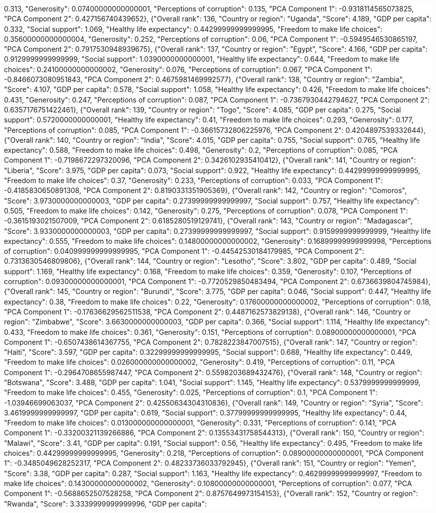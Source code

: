 0.313, "Generosity": 0.07400000000000001, "Perceptions of corruption": 0.135, "PCA Component 1": -0.9318114565073825, "PCA Component 2": 0.427156740439652}, {"Overall rank": 136, "Country or region": "Uganda", "Score": 4.189, "GDP per capita": 0.332, "Social support": 1.069, "Healthy life expectancy": 0.44299999999999995, "Freedom to make life choices": 0.35600000000000004, "Generosity": 0.252, "Perceptions of corruption": 0.06, "PCA Component 1": -0.5949546530865197, "PCA Component 2": 0.7917530948939675}, {"Overall rank": 137, "Country or region": "Egypt", "Score": 4.166, "GDP per capita": 0.9129999999999999, "Social support": 1.0390000000000001, "Healthy life expectancy": 0.644, "Freedom to make life choices": 0.24100000000000002, "Generosity": 0.076, "Perceptions of corruption": 0.067, "PCA Component 1": -0.8466073080951843, "PCA Component 2": 0.4675981469992577}, {"Overall rank": 138, "Country or region": "Zambia", "Score": 4.107, "GDP per capita": 0.578, "Social support": 1.058, "Healthy life expectancy": 0.426, "Freedom to make life choices": 0.431, "Generosity": 0.247, "Perceptions of corruption": 0.087, "PCA Component 1": -0.7367930442794627, "PCA Component 2": 0.6357176751422461}, {"Overall rank": 139, "Country or region": "Togo", "Score": 4.085, "GDP per capita": 0.275, "Social support": 0.5720000000000001, "Healthy life expectancy": 0.41, "Freedom to make life choices": 0.293, "Generosity": 0.177, "Perceptions of corruption": 0.085, "PCA Component 1": -0.36615732806225976, "PCA Component 2": 0.4204897539332644}, {"Overall rank": 140, "Country or region": "India", "Score": 4.015, "GDP per capita": 0.755, "Social support": 0.765, "Healthy life expectancy": 0.588, "Freedom to make life choices": 0.498, "Generosity": 0.2, "Perceptions of corruption": 0.085, "PCA Component 1": -0.7198672297320096, "PCA Component 2": 0.3426102935410412}, {"Overall rank": 141, "Country or region": "Liberia", "Score": 3.975, "GDP per capita": 0.073, "Social support": 0.922, "Healthy life expectancy": 0.44299999999999995, "Freedom to make life choices": 0.37, "Generosity": 0.233, "Perceptions of corruption": 0.033, "PCA Component 1": -0.4185830650891308, "PCA Component 2": 0.8190331351905369}, {"Overall rank": 142, "Country or region": "Comoros", "Score": 3.9730000000000003, "GDP per capita": 0.27399999999999997, "Social support": 0.757, "Healthy life expectancy": 0.505, "Freedom to make life choices": 0.142, "Generosity": 0.275, "Perceptions of corruption": 0.078, "PCA Component 1": -0.3615193021507009, "PCA Component 2": 0.6185280519129741}, {"Overall rank": 143, "Country or region": "Madagascar", "Score": 3.9330000000000003, "GDP per capita": 0.27399999999999997, "Social support": 0.9159999999999999, "Healthy life expectancy": 0.555, "Freedom to make life choices": 0.14800000000000002, "Generosity": 0.16899999999999998, "Perceptions of corruption": 0.040999999999999995, "PCA Component 1": -0.44542530184179985, "PCA Component 2": 0.7313630546809806}, {"Overall rank": 144, "Country or region": "Lesotho", "Score": 3.802, "GDP per capita": 0.489, "Social support": 1.169, "Healthy life expectancy": 0.168, "Freedom to make life choices": 0.359, "Generosity": 0.107, "Perceptions of corruption": 0.09300000000000001, "PCA Component 1": -0.7720529850483494, "PCA Component 2": 0.6736639804745984}, {"Overall rank": 145, "Country or region": "Burundi", "Score": 3.775, "GDP per capita": 0.046, "Social support": 0.447, "Healthy life expectancy": 0.38, "Freedom to make life choices": 0.22, "Generosity": 0.17600000000000002, "Perceptions of corruption": 0.18, "PCA Component 1": -0.17636629562511538, "PCA Component 2": 0.4487162573829138}, {"Overall rank": 146, "Country or region": "Zimbabwe", "Score": 3.6630000000000003, "GDP per capita": 0.366, "Social support": 1.114, "Healthy life expectancy": 0.433, "Freedom to make life choices": 0.361, "Generosity": 0.151, "Perceptions of corruption": 0.08900000000000001, "PCA Component 1": -0.6507438614367755, "PCA Component 2": 0.7828223847007515}, {"Overall rank": 147, "Country or region": "Haiti", "Score": 3.597, "GDP per capita": 0.32299999999999995, "Social support": 0.688, "Healthy life expectancy": 0.449, "Freedom to make life choices": 0.026000000000000002, "Generosity": 0.419, "Perceptions of corruption": 0.11, "PCA Component 1": -0.2964708655987447, "PCA Component 2": 0.5598203689432476}, {"Overall rank": 148, "Country or region": "Botswana", "Score": 3.488, "GDP per capita": 1.041, "Social support": 1.145, "Healthy life expectancy": 0.5379999999999999, "Freedom to make life choices": 0.455, "Generosity": 0.025, "Perceptions of corruption": 0.1, "PCA Component 1": -1.03946699063037, "PCA Component 2": 0.42550634304310836}, {"Overall rank": 149, "Country or region": "Syria", "Score": 3.4619999999999997, "GDP per capita": 0.619, "Social support": 0.37799999999999995, "Healthy life expectancy": 0.44, "Freedom to make life choices": 0.013000000000000001, "Generosity": 0.331, "Perceptions of corruption": 0.141, "PCA Component 1": -0.33200321139266886, "PCA Component 2": 0.13553431758544313}, {"Overall rank": 150, "Country or region": "Malawi", "Score": 3.41, "GDP per capita": 0.191, "Social support": 0.56, "Healthy life expectancy": 0.495, "Freedom to make life choices": 0.44299999999999995, "Generosity": 0.218, "Perceptions of corruption": 0.08900000000000001, "PCA Component 1": -0.3485049628252317, "PCA Component 2": 0.48233736033792945}, {"Overall rank": 151, "Country or region": "Yemen", "Score": 3.38, "GDP per capita": 0.287, "Social support": 1.163, "Healthy life expectancy": 0.46299999999999997, "Freedom to make life choices": 0.14300000000000002, "Generosity": 0.10800000000000001, "Perceptions of corruption": 0.077, "PCA Component 1": -0.5688652507528258, "PCA Component 2": 0.8757649973154153}, {"Overall rank": 152, "Country or region": "Rwanda", "Score": 3.3339999999999996, "GDP per capita":